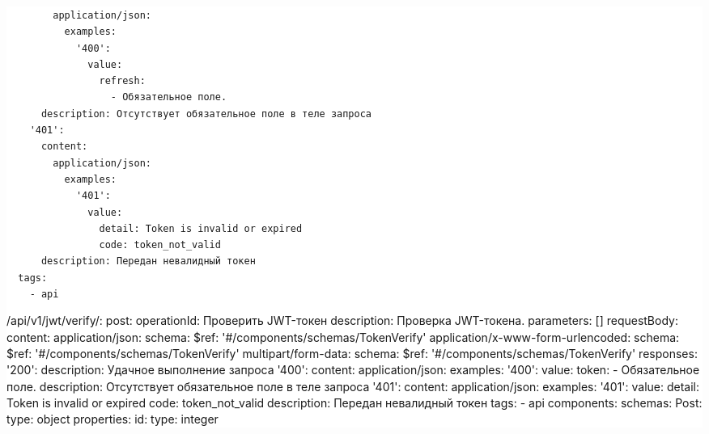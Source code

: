             application/json:
              examples:
                '400':
                  value:
                    refresh:
                      - Обязательное поле.
          description: Отсутствует обязательное поле в теле запроса
        '401':
          content:
            application/json:
              examples:
                '401':
                  value:
                    detail: Token is invalid or expired
                    code: token_not_valid
          description: Передан невалидный токен
      tags:
        - api
  /api/v1/jwt/verify/:
    post:
      operationId: Проверить JWT-токен
      description: Проверка JWT-токена.
      parameters: []
      requestBody:
        content:
          application/json:
            schema:
              $ref: '#/components/schemas/TokenVerify'
          application/x-www-form-urlencoded:
            schema:
              $ref: '#/components/schemas/TokenVerify'
          multipart/form-data:
            schema:
              $ref: '#/components/schemas/TokenVerify'
      responses:
        '200':
          description: Удачное выполнение запроса
        '400':
          content:
            application/json:
              examples:
                '400':
                  value:
                    token:
                      - Обязательное поле.
          description: Отсутствует обязательное поле в теле запроса
        '401':
          content:
            application/json:
              examples:
                '401':
                  value:
                    detail: Token is invalid or expired
                    code: token_not_valid
          description: Передан невалидный токен
      tags:
        - api
components:
  schemas:
    Post:
      type: object
      properties:
        id:
          type: integer